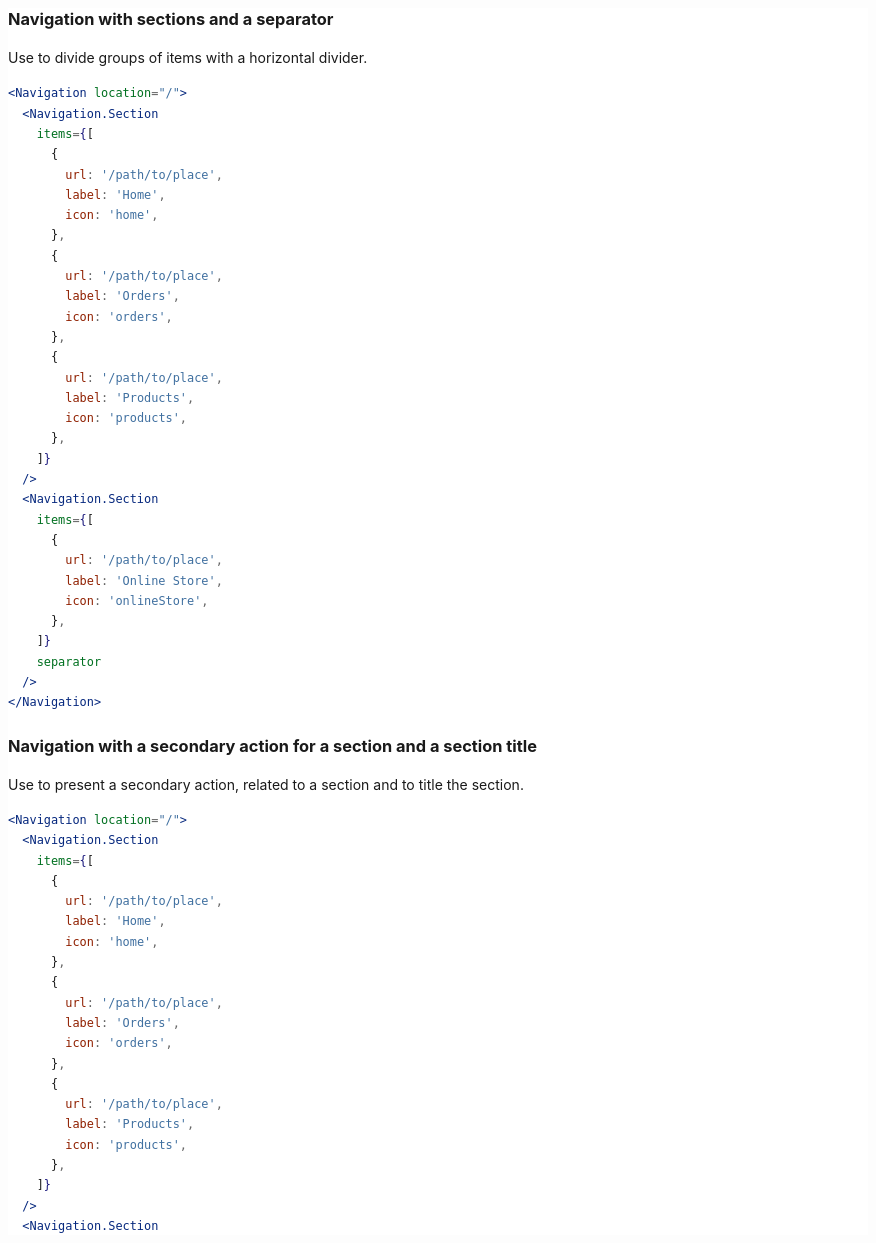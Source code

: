 ### Navigation with sections and a separator

Use to divide groups of items with a horizontal divider.

```jsx
<Navigation location="/">
  <Navigation.Section
    items={[
      {
        url: '/path/to/place',
        label: 'Home',
        icon: 'home',
      },
      {
        url: '/path/to/place',
        label: 'Orders',
        icon: 'orders',
      },
      {
        url: '/path/to/place',
        label: 'Products',
        icon: 'products',
      },
    ]}
  />
  <Navigation.Section
    items={[
      {
        url: '/path/to/place',
        label: 'Online Store',
        icon: 'onlineStore',
      },
    ]}
    separator
  />
</Navigation>
```

### Navigation with a secondary action for a section and a section title

Use to present a secondary action, related to a section and to title the section.

```jsx
<Navigation location="/">
  <Navigation.Section
    items={[
      {
        url: '/path/to/place',
        label: 'Home',
        icon: 'home',
      },
      {
        url: '/path/to/place',
        label: 'Orders',
        icon: 'orders',
      },
      {
        url: '/path/to/place',
        label: 'Products',
        icon: 'products',
      },
    ]}
  />
  <Navigation.Section
```